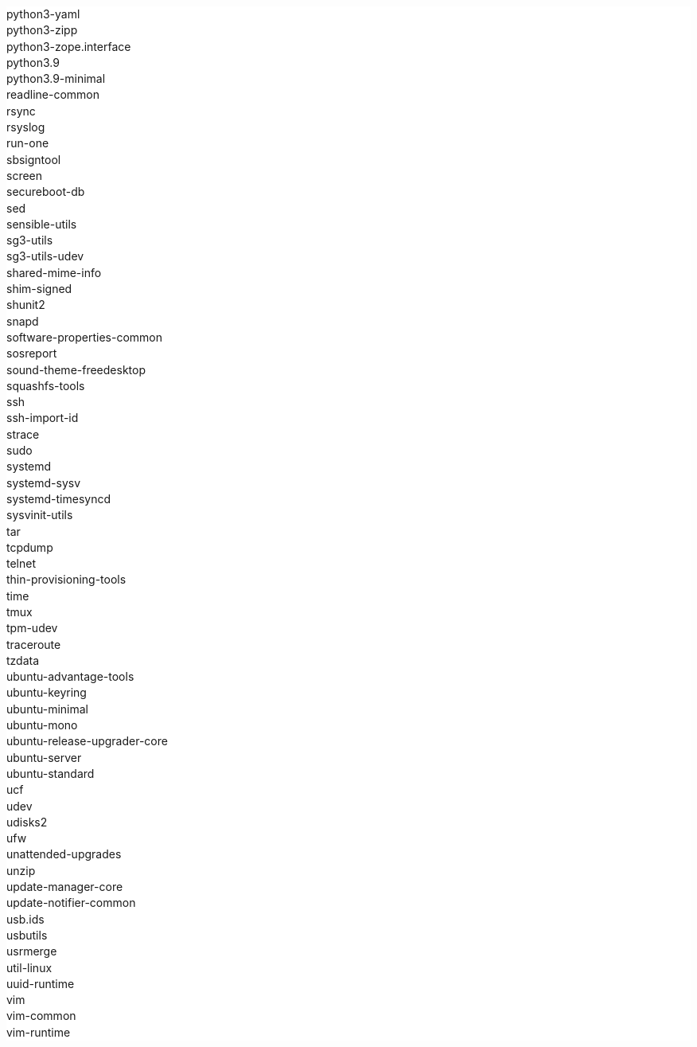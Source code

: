 python3-yaml  
python3-zipp  
python3-zope.interface  
python3.9  
python3.9-minimal  
readline-common  
rsync  
rsyslog  
run-one  
sbsigntool  
screen  
secureboot-db  
sed  
sensible-utils  
sg3-utils  
sg3-utils-udev  
shared-mime-info  
shim-signed  
shunit2  
snapd  
software-properties-common  
sosreport  
sound-theme-freedesktop  
squashfs-tools  
ssh  
ssh-import-id  
strace  
sudo  
systemd  
systemd-sysv  
systemd-timesyncd  
sysvinit-utils  
tar  
tcpdump  
telnet  
thin-provisioning-tools  
time  
tmux  
tpm-udev  
traceroute  
tzdata  
ubuntu-advantage-tools  
ubuntu-keyring  
ubuntu-minimal  
ubuntu-mono  
ubuntu-release-upgrader-core  
ubuntu-server  
ubuntu-standard  
ucf  
udev  
udisks2  
ufw  
unattended-upgrades  
unzip  
update-manager-core  
update-notifier-common  
usb.ids  
usbutils  
usrmerge  
util-linux  
uuid-runtime  
vim  
vim-common  
vim-runtime  